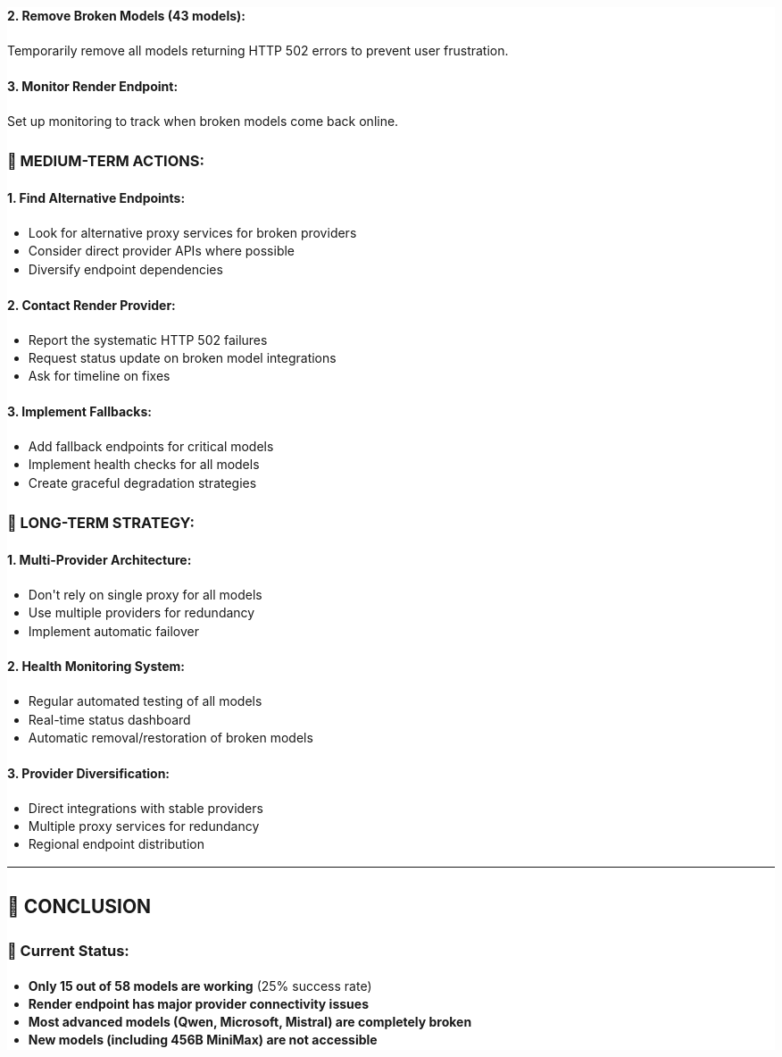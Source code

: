 #### **2. Remove Broken Models (43 models):**
Temporarily remove all models returning HTTP 502 errors to prevent user frustration.

#### **3. Monitor Render Endpoint:**
Set up monitoring to track when broken models come back online.

### **🔄 MEDIUM-TERM ACTIONS:**

#### **1. Find Alternative Endpoints:**
- Look for alternative proxy services for broken providers
- Consider direct provider APIs where possible
- Diversify endpoint dependencies

#### **2. Contact Render Provider:**
- Report the systematic HTTP 502 failures
- Request status update on broken model integrations
- Ask for timeline on fixes

#### **3. Implement Fallbacks:**
- Add fallback endpoints for critical models
- Implement health checks for all models
- Create graceful degradation strategies

### **🚀 LONG-TERM STRATEGY:**

#### **1. Multi-Provider Architecture:**
- Don't rely on single proxy for all models
- Use multiple providers for redundancy
- Implement automatic failover

#### **2. Health Monitoring System:**
- Regular automated testing of all models
- Real-time status dashboard
- Automatic removal/restoration of broken models

#### **3. Provider Diversification:**
- Direct integrations with stable providers
- Multiple proxy services for redundancy
- Regional endpoint distribution

---

## 🎊 **CONCLUSION**

### **🎯 Current Status:**
- **Only 15 out of 58 models are working** (25% success rate)
- **Render endpoint has major provider connectivity issues**
- **Most advanced models (Qwen, Microsoft, Mistral) are completely broken**
- **New models (including 456B MiniMax) are not accessible**
